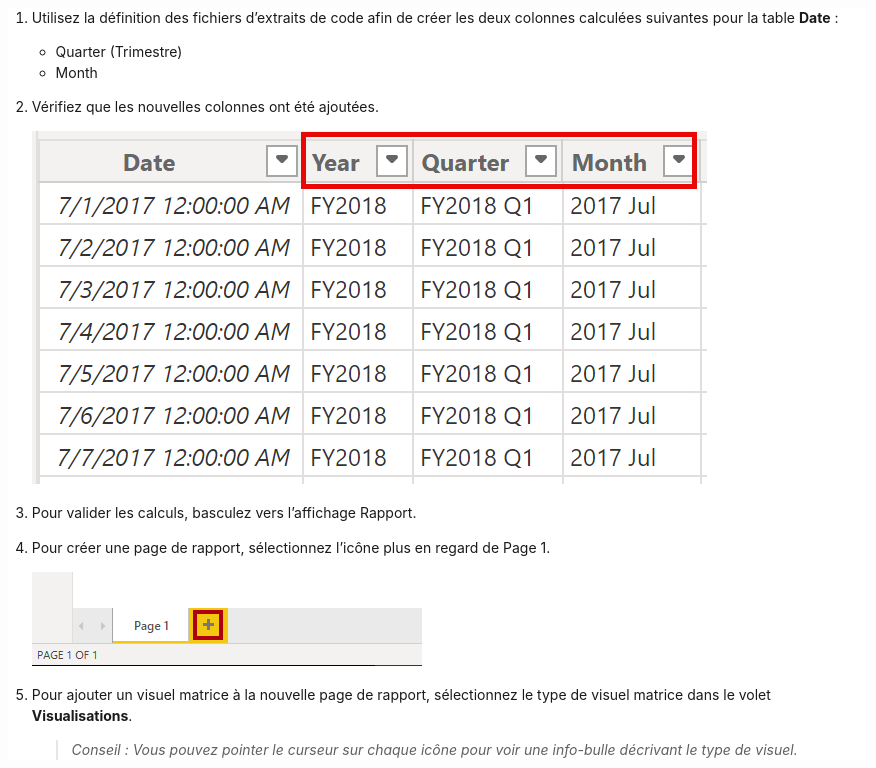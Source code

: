 
1. Utilisez la définition des fichiers d’extraits de code afin de créer les deux colonnes calculées suivantes pour la table **Date** :

    - Quarter (Trimestre)
    - Month

1. Vérifiez que les nouvelles colonnes ont été ajoutées.

    ![Image 14](Images/create-dax-calculations-in-power-bi-desktop_image21.png)

1. Pour valider les calculs, basculez vers l’affichage Rapport.

1. Pour créer une page de rapport, sélectionnez l’icône plus en regard de Page 1.

    ![Image 15](Images/create-dax-calculations-in-power-bi-desktop_image22.png)

1. Pour ajouter un visuel matrice à la nouvelle page de rapport, sélectionnez le type de visuel matrice dans le volet **Visualisations**.

    > *Conseil : Vous pouvez pointer le curseur sur chaque icône pour voir une info-bulle décrivant le type de visuel.*
